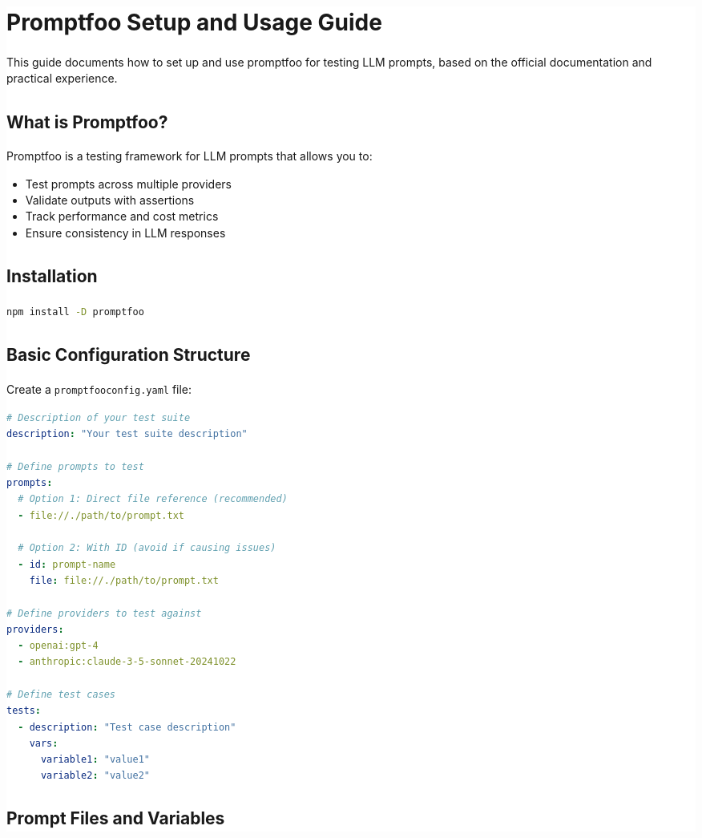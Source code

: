 # Promptfoo Setup and Usage Guide

This guide documents how to set up and use promptfoo for testing LLM prompts, based on the official documentation and practical experience.

## What is Promptfoo?

Promptfoo is a testing framework for LLM prompts that allows you to:
- Test prompts across multiple providers
- Validate outputs with assertions
- Track performance and cost metrics
- Ensure consistency in LLM responses

## Installation

```bash
npm install -D promptfoo
```

## Basic Configuration Structure

Create a `promptfooconfig.yaml` file:

```yaml
# Description of your test suite
description: "Your test suite description"

# Define prompts to test
prompts:
  # Option 1: Direct file reference (recommended)
  - file://./path/to/prompt.txt
  
  # Option 2: With ID (avoid if causing issues)
  - id: prompt-name
    file: file://./path/to/prompt.txt

# Define providers to test against
providers:
  - openai:gpt-4
  - anthropic:claude-3-5-sonnet-20241022
  
# Define test cases
tests:
  - description: "Test case description"
    vars:
      variable1: "value1"
      variable2: "value2"
```

## Prompt Files and Variables
